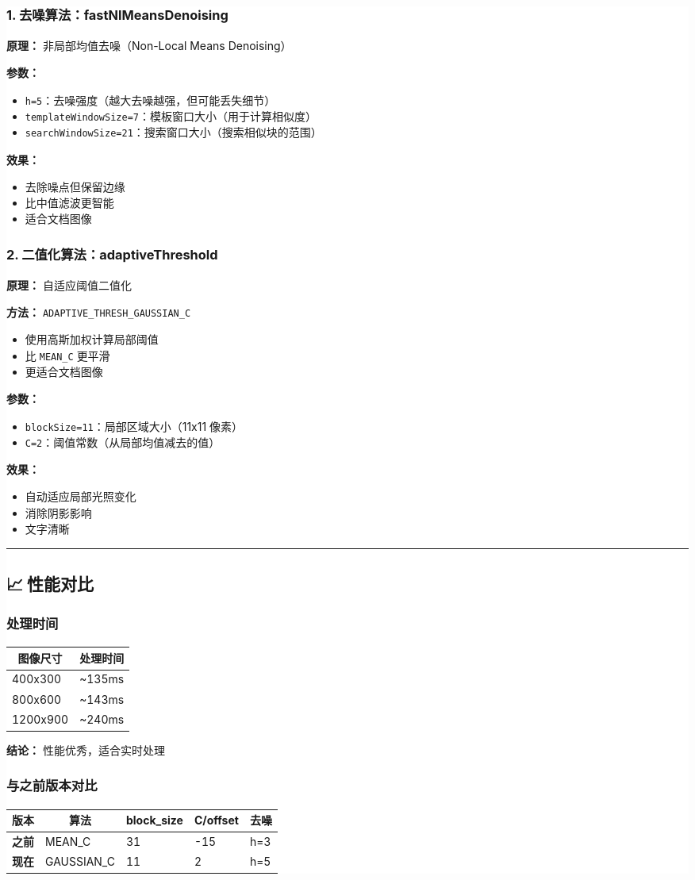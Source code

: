 ### 1. 去噪算法：fastNlMeansDenoising

**原理：** 非局部均值去噪（Non-Local Means Denoising）

**参数：**
- `h=5`：去噪强度（越大去噪越强，但可能丢失细节）
- `templateWindowSize=7`：模板窗口大小（用于计算相似度）
- `searchWindowSize=21`：搜索窗口大小（搜索相似块的范围）

**效果：**
- 去除噪点但保留边缘
- 比中值滤波更智能
- 适合文档图像

### 2. 二值化算法：adaptiveThreshold

**原理：** 自适应阈值二值化

**方法：** `ADAPTIVE_THRESH_GAUSSIAN_C`
- 使用高斯加权计算局部阈值
- 比 `MEAN_C` 更平滑
- 更适合文档图像

**参数：**
- `blockSize=11`：局部区域大小（11x11 像素）
- `C=2`：阈值常数（从局部均值减去的值）

**效果：**
- 自动适应局部光照变化
- 消除阴影影响
- 文字清晰

---

## 📈 性能对比

### 处理时间

| 图像尺寸 | 处理时间 |
|----------|----------|
| 400x300 | ~135ms |
| 800x600 | ~143ms |
| 1200x900 | ~240ms |

**结论：** 性能优秀，适合实时处理

### 与之前版本对比

| 版本 | 算法 | block_size | C/offset | 去噪 |
|------|------|-----------|----------|------|
| **之前** | MEAN_C | 31 | -15 | h=3 |
| **现在** | GAUSSIAN_C | 11 | 2 | h=5 |
